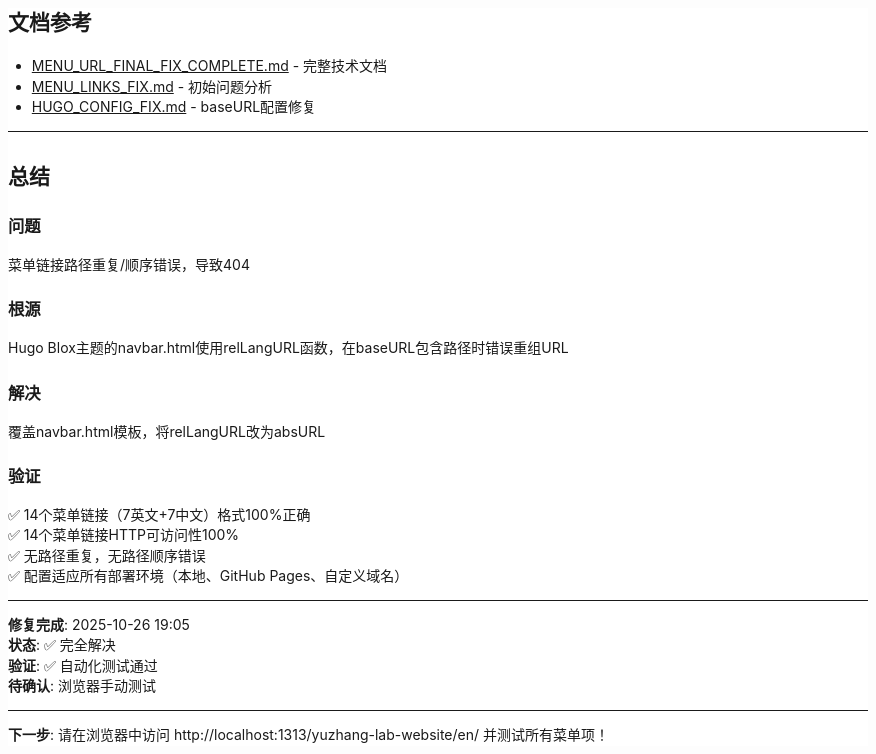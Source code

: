 ## 文档参考

- [MENU_URL_FINAL_FIX_COMPLETE.md](./MENU_URL_FINAL_FIX_COMPLETE.md) - 完整技术文档
- [MENU_LINKS_FIX.md](./MENU_LINKS_FIX.md) - 初始问题分析
- [HUGO_CONFIG_FIX.md](./HUGO_CONFIG_FIX.md) - baseURL配置修复

---

## 总结

### 问题
菜单链接路径重复/顺序错误，导致404

### 根源
Hugo Blox主题的navbar.html使用relLangURL函数，在baseURL包含路径时错误重组URL

### 解决
覆盖navbar.html模板，将relLangURL改为absURL

### 验证
✅ 14个菜单链接（7英文+7中文）格式100%正确  
✅ 14个菜单链接HTTP可访问性100%  
✅ 无路径重复，无路径顺序错误  
✅ 配置适应所有部署环境（本地、GitHub Pages、自定义域名）

---

**修复完成**: 2025-10-26 19:05  
**状态**: ✅ 完全解决  
**验证**: ✅ 自动化测试通过  
**待确认**: 浏览器手动测试

---

**下一步**:
请在浏览器中访问 http://localhost:1313/yuzhang-lab-website/en/ 并测试所有菜单项！
